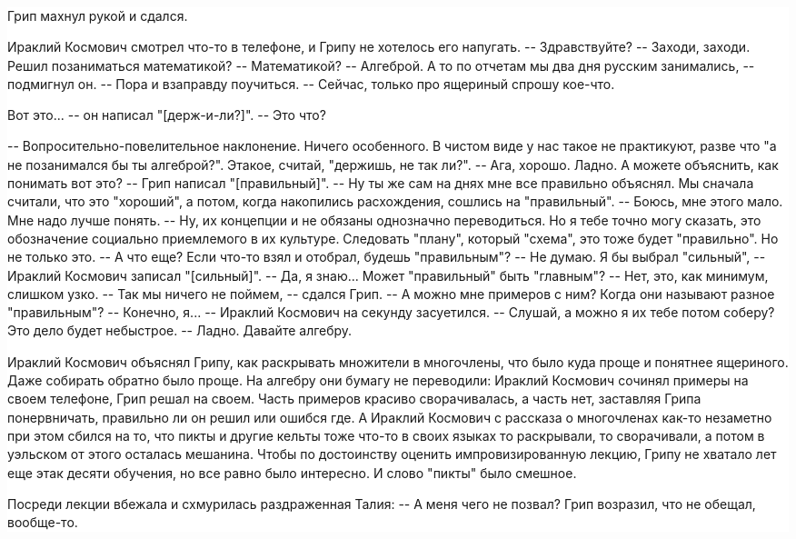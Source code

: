 Грип махнул рукой и сдался.

Ираклий Космович смотрел что-то в телефоне, и Грипу не хотелось его напугать.
-- Здравствуйте?
-- Заходи, заходи. Решил позаниматься математикой?
-- Математикой?
-- Алгеброй. А то по отчетам мы два дня русским занимались, -- подмигнул он. --
   Пора и взаправду поучиться.
-- Сейчас, только про ящериный спрошу кое-что.

   Вот это... -- он написал "[держ-и-ли?]". -- Это что?

-- Вопросительно-повелительное наклонение. Ничего особенного.
   В чистом виде у нас такое не практикуют,
   разве что "а не позанимался бы ты алгеброй?".
   Этакое, считай, "держишь, не так ли?".
-- Ага, хорошо. Ладно. А можете объяснить, как понимать вот это?
   -- Грип написал "[правильный]".
-- Ну ты же сам на днях мне все правильно объяснял.
   Мы сначала считали, что это "хороший", а потом, когда накопились расхождения,
   сошлись на "правильный".
-- Боюсь, мне этого мало. Мне надо лучше понять.
-- Ну, их концепции и не обязаны однозначно переводиться.
   Но я тебе точно могу сказать,
   это обозначение социально приемлемого в их культуре.
   Следовать "плану", который "схема", это тоже будет "правильно".
   Но не только это.
-- А что еще? Если что-то взял и отобрал, будешь "правильным"?
-- Не думаю. Я бы выбрал "сильный", -- Ираклий Космович записал "[сильный]".
-- Да, я знаю... Может "правильный" быть "главным"?
-- Нет, это, как минимум, слишком узко.
-- Так мы ничего не поймем, -- сдался Грип. --
   А можно мне примеров с ним? Когда они называют разное "правильным"?
-- Конечно, я... -- Ираклий Космович на секунду засуетился. --
   Слушай, а можно я их тебе потом соберу? Это дело будет небыстрое.
-- Ладно. Давайте алгебру.

Ираклий Космович объяснял Грипу, как раскрывать множители в многочлены,
что было куда проще и понятнее ящериного. Даже собирать обратно было проще.
На алгебру они бумагу не переводили:
Ираклий Космович сочинял примеры на своем телефоне, Грип решал на своем.
Часть примеров красиво сворачивалась, а часть нет,
заставляя Грипа понервничать, правильно ли он решил или ошибся где.
А Ираклий Космович
с рассказа о многочленах как-то незаметно при этом сбился на то,
что пикты и другие кельты тоже что-то в своих языках то раскрывали,
то сворачивали,
а потом в уэльском от этого осталась мешанина.
Чтобы по достоинству оценить импровизированную лекцию,
Грипу не хватало лет еще этак десяти обучения,
но все равно было интересно. И слово "пикты" было смешное.

Посреди лекции вбежала и схмурилась раздраженная Талия:
-- А меня чего не позвал?
Грип возразил, что не обещал, вообще-то.
